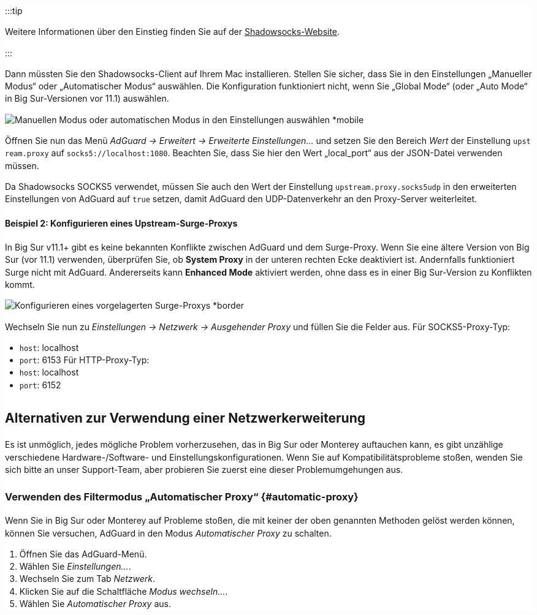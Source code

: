 :::tip

Weitere Informationen über den Einstieg finden Sie auf der [Shadowsocks-Website](https://shadowsocks.org/guide/what-is-shadowsocks.html).

:::

Dann müssten Sie den Shadowsocks-Client auf Ihrem Mac installieren. Stellen Sie sicher, dass Sie in den Einstellungen „Manueller Modus“ oder „Automatischer Modus“ auswählen. Die Konfiguration funktioniert nicht, wenn Sie „Global Mode“ (oder „Auto Mode“ in Big Sur-Versionen vor 11.1) auswählen.

![Manuellen Modus oder automatischen Modus in den Einstellungen auswählen *mobile](https://cdn.adtidy.org/content/kb/ad_blocker/mac/shadowsocks.jpg)

Öffnen Sie nun das Menü *AdGuard → Erweitert → Erweiterte Einstellungen…* und setzen Sie den Bereich *Wert* der Einstellung `upstream.proxy` auf `socks5://localhost:1080`. Beachten Sie, dass Sie hier den Wert „local_port“ aus der JSON-Datei verwenden müssen.

Da Shadowsocks SOCKS5 verwendet, müssen Sie auch den Wert der Einstellung `upstream.proxy.socks5udp` in den erweiterten Einstellungen von AdGuard auf `true` setzen, damit AdGuard den UDP-Datenverkehr an den Proxy-Server weiterleitet.

#### Beispiel 2: Konfigurieren eines Upstream-Surge-Proxys

In Big Sur v11.1+ gibt es keine bekannten Konflikte zwischen AdGuard und dem Surge-Proxy. Wenn Sie eine ältere Version von Big Sur (vor 11.1) verwenden, überprüfen Sie, ob **System Proxy** in der unteren rechten Ecke deaktiviert ist. Andernfalls funktioniert Surge nicht mit AdGuard. Andererseits kann **Enhanced Mode** aktiviert werden, ohne dass es in einer Big Sur-Version zu Konflikten kommt.

![Konfigurieren eines vorgelagerten Surge-Proxys *border](https://cdn.adtidy.org/content/kb/ad_blocker/mac/outbound-proxy.png)

Wechseln Sie nun zu *Einstellungen → Netzwerk → Ausgehender Proxy* und füllen Sie die Felder aus. Für SOCKS5-Proxy-Typ:

- `host`: localhost
- `port`: 6153 Für HTTP-Proxy-Typ:
- `host`: localhost
- `port`: 6152

## Alternativen zur Verwendung einer Netzwerkerweiterung

Es ist unmöglich, jedes mögliche Problem vorherzusehen, das in Big Sur oder Monterey auftauchen kann, es gibt unzählige verschiedene Hardware-/Software- und Einstellungskonfigurationen. Wenn Sie auf Kompatibilitätsprobleme stoßen, wenden Sie sich bitte an unser Support-Team, aber probieren Sie zuerst eine dieser Problemumgehungen aus.

### Verwenden des Filtermodus „Automatischer Proxy“ {#automatic-proxy}

Wenn Sie in Big Sur oder Monterey auf Probleme stoßen, die mit keiner der oben genannten Methoden gelöst werden können, können Sie versuchen, AdGuard in den Modus *Automatischer Proxy* zu schalten.

1. Öffnen Sie das AdGuard-Menü.
1. Wählen Sie *Einstellungen…*.
1. Wechseln Sie zum Tab *Netzwerk*.
1. Klicken Sie auf die Schaltfläche *Modus wechseln…*.
1. Wählen Sie *Automatischer Proxy* aus.
